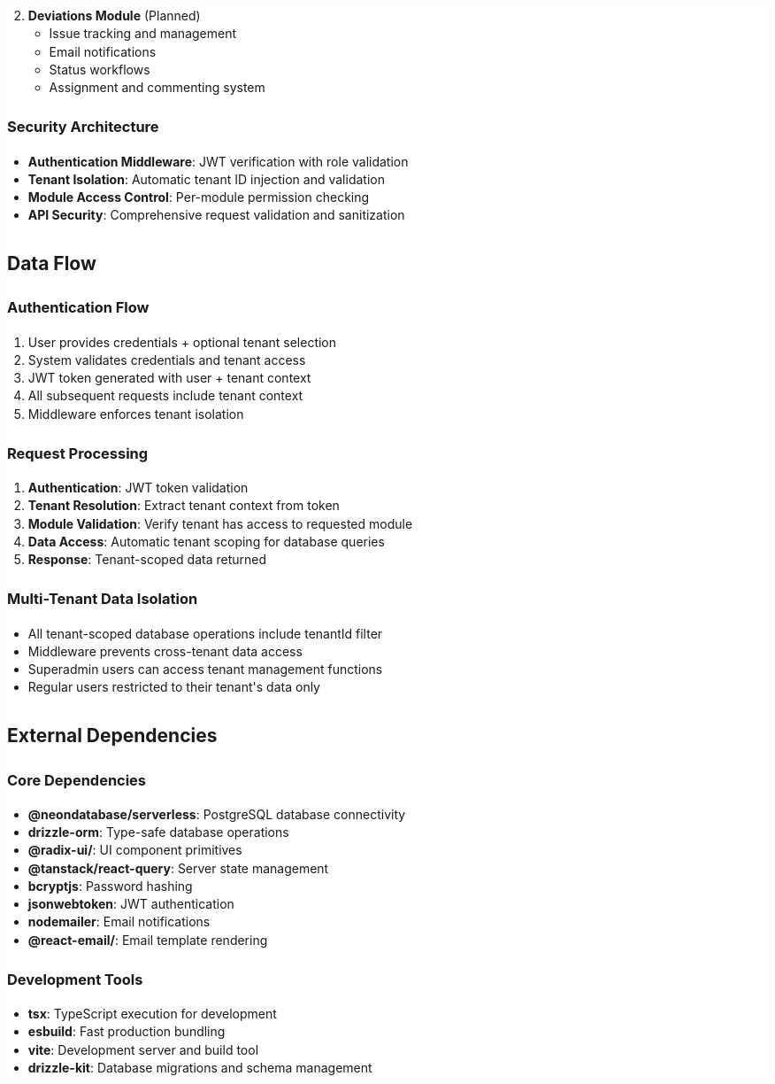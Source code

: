 2. **Deviations Module** (Planned)
   - Issue tracking and management
   - Email notifications
   - Status workflows
   - Assignment and commenting system

### Security Architecture
- **Authentication Middleware**: JWT verification with role validation
- **Tenant Isolation**: Automatic tenant ID injection and validation
- **Module Access Control**: Per-module permission checking
- **API Security**: Comprehensive request validation and sanitization

## Data Flow

### Authentication Flow
1. User provides credentials + optional tenant selection
2. System validates credentials and tenant access
3. JWT token generated with user + tenant context
4. All subsequent requests include tenant context
5. Middleware enforces tenant isolation

### Request Processing
1. **Authentication**: JWT token validation
2. **Tenant Resolution**: Extract tenant context from token
3. **Module Validation**: Verify tenant has access to requested module
4. **Data Access**: Automatic tenant scoping for database queries
5. **Response**: Tenant-scoped data returned

### Multi-Tenant Data Isolation
- All tenant-scoped database operations include tenantId filter
- Middleware prevents cross-tenant data access
- Superadmin users can access tenant management functions
- Regular users restricted to their tenant's data only

## External Dependencies

### Core Dependencies
- **@neondatabase/serverless**: PostgreSQL database connectivity
- **drizzle-orm**: Type-safe database operations
- **@radix-ui/**: UI component primitives
- **@tanstack/react-query**: Server state management
- **bcryptjs**: Password hashing
- **jsonwebtoken**: JWT authentication
- **nodemailer**: Email notifications
- **@react-email/**: Email template rendering

### Development Tools
- **tsx**: TypeScript execution for development
- **esbuild**: Fast production bundling
- **vite**: Development server and build tool
- **drizzle-kit**: Database migrations and schema management
